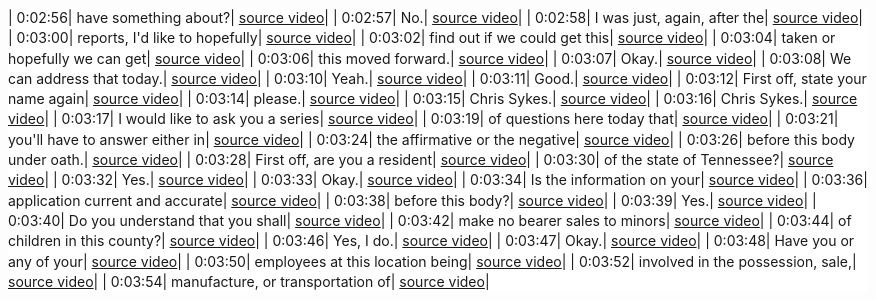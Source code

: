 | 0:02:56| have something about?| [source video](https://archive.org/details/cocomr267120924?start=176)|
| 0:02:57| No.| [source video](https://archive.org/details/cocomr267120924?start=177)|
| 0:02:58| I was just, again, after the| [source video](https://archive.org/details/cocomr267120924?start=178)|
| 0:03:00| reports, I'd like to hopefully| [source video](https://archive.org/details/cocomr267120924?start=180)|
| 0:03:02| find out if we could get this| [source video](https://archive.org/details/cocomr267120924?start=182)|
| 0:03:04| taken or hopefully we can get| [source video](https://archive.org/details/cocomr267120924?start=184)|
| 0:03:06| this moved forward.| [source video](https://archive.org/details/cocomr267120924?start=186)|
| 0:03:07| Okay.| [source video](https://archive.org/details/cocomr267120924?start=187)|
| 0:03:08| We can address that today.| [source video](https://archive.org/details/cocomr267120924?start=188)|
| 0:03:10| Yeah.| [source video](https://archive.org/details/cocomr267120924?start=190)|
| 0:03:11| Good.| [source video](https://archive.org/details/cocomr267120924?start=191)|
| 0:03:12| First off, state your name again| [source video](https://archive.org/details/cocomr267120924?start=192)|
| 0:03:14| please.| [source video](https://archive.org/details/cocomr267120924?start=194)|
| 0:03:15| Chris Sykes.| [source video](https://archive.org/details/cocomr267120924?start=195)|
| 0:03:16| Chris Sykes.| [source video](https://archive.org/details/cocomr267120924?start=196)|
| 0:03:17| I would like to ask you a series| [source video](https://archive.org/details/cocomr267120924?start=197)|
| 0:03:19| of questions here today that| [source video](https://archive.org/details/cocomr267120924?start=199)|
| 0:03:21| you'll have to answer either in| [source video](https://archive.org/details/cocomr267120924?start=201)|
| 0:03:24| the affirmative or the negative| [source video](https://archive.org/details/cocomr267120924?start=204)|
| 0:03:26| before this body under oath.| [source video](https://archive.org/details/cocomr267120924?start=206)|
| 0:03:28| First off, are you a resident| [source video](https://archive.org/details/cocomr267120924?start=208)|
| 0:03:30| of the state of Tennessee?| [source video](https://archive.org/details/cocomr267120924?start=210)|
| 0:03:32| Yes.| [source video](https://archive.org/details/cocomr267120924?start=212)|
| 0:03:33| Okay.| [source video](https://archive.org/details/cocomr267120924?start=213)|
| 0:03:34| Is the information on your| [source video](https://archive.org/details/cocomr267120924?start=214)|
| 0:03:36| application current and accurate| [source video](https://archive.org/details/cocomr267120924?start=216)|
| 0:03:38| before this body?| [source video](https://archive.org/details/cocomr267120924?start=218)|
| 0:03:39| Yes.| [source video](https://archive.org/details/cocomr267120924?start=219)|
| 0:03:40| Do you understand that you shall| [source video](https://archive.org/details/cocomr267120924?start=220)|
| 0:03:42| make no bearer sales to minors| [source video](https://archive.org/details/cocomr267120924?start=222)|
| 0:03:44| of children in this county?| [source video](https://archive.org/details/cocomr267120924?start=224)|
| 0:03:46| Yes, I do.| [source video](https://archive.org/details/cocomr267120924?start=226)|
| 0:03:47| Okay.| [source video](https://archive.org/details/cocomr267120924?start=227)|
| 0:03:48| Have you or any of your| [source video](https://archive.org/details/cocomr267120924?start=228)|
| 0:03:50| employees at this location being| [source video](https://archive.org/details/cocomr267120924?start=230)|
| 0:03:52| involved in the possession, sale,| [source video](https://archive.org/details/cocomr267120924?start=232)|
| 0:03:54| manufacture, or transportation of| [source video](https://archive.org/details/cocomr267120924?start=234)|